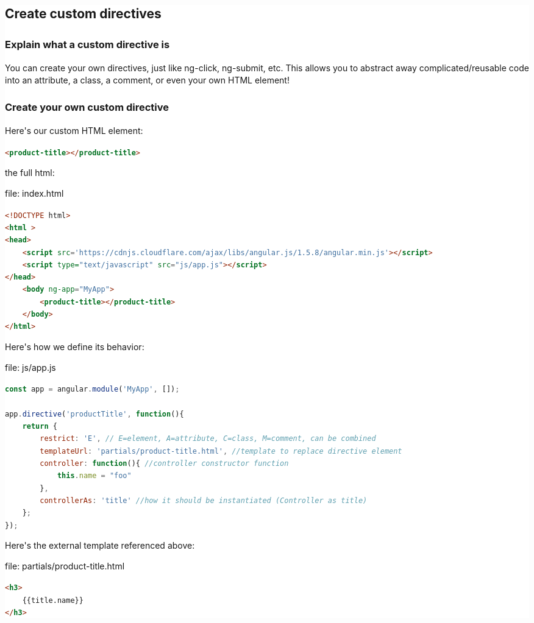 ## Create custom directives

### Explain what a custom directive is

You can create your own directives, just like ng-click, ng-submit, etc.  This allows you to abstract away complicated/reusable code into an attribute, a class, a comment, or even your own HTML element!

### Create your own custom directive

Here's our custom HTML element:

```html
<product-title></product-title>
```

the full html:

file: index.html
```html
<!DOCTYPE html>
<html >
<head>
	<script src='https://cdnjs.cloudflare.com/ajax/libs/angular.js/1.5.8/angular.min.js'></script>
	<script type="text/javascript" src="js/app.js"></script>
</head>
	<body ng-app="MyApp">
		<product-title></product-title>
	</body>
</html>
```

Here's how we define its behavior:

file: js/app.js
```javascript
const app = angular.module('MyApp', []);

app.directive('productTitle', function(){
	return {
		restrict: 'E', // E=element, A=attribute, C=class, M=comment, can be combined
		templateUrl: 'partials/product-title.html', //template to replace directive element
		controller: function(){ //controller constructor function
			this.name = "foo"
		},
		controllerAs: 'title' //how it should be instantiated (Controller as title)
	};
});
```

Here's the external template referenced above:

file: partials/product-title.html
```html
<h3>
	{{title.name}}
</h3>
```
